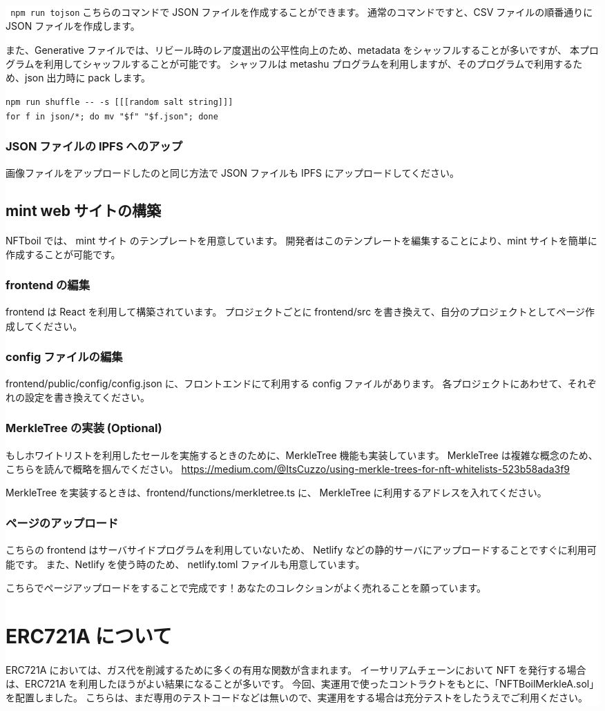 ` npm run tojson`
こちらのコマンドで JSON ファイルを作成することができます。
通常のコマンドですと、CSV ファイルの順番通りに JSON ファイルを作成します。

また、Generative ファイルでは、リビール時のレア度選出の公平性向上のため、metadata をシャッフルすることが多いですが、
本プログラムを利用してシャッフルすることが可能です。
シャッフルは metashu プログラムを利用しますが、そのプログラムで利用するため、json 出力時に pack します。

```npm run tojson -- -p
npm run shuffle -- -s [[[random salt string]]]
for f in json/*; do mv "$f" "$f.json"; done
```

### JSON ファイルの IPFS へのアップ

画像ファイルをアップロードしたのと同じ方法で JSON ファイルも IPFS にアップロードしてください。

## mint web サイトの構築

NFTboil では、 mint サイト のテンプレートを用意しています。
開発者はこのテンプレートを編集することにより、mint サイトを簡単に作成することが可能です。

### frontend の編集

frontend は React を利用して構築されています。
プロジェクトごとに frontend/src を書き換えて、自分のプロジェクトとしてページ作成してください。

### config ファイルの編集

frontend/public/config/config.json に、フロントエンドにて利用する config ファイルがあります。
各プロジェクトにあわせて、それぞれの設定を書き換えてください。

### MerkleTree の実装 (Optional)

もしホワイトリストを利用したセールを実施するときのために、MerkleTree 機能も実装しています。
MerkleTree は複雑な概念のため、こちらを読んで概略を掴んでください。
https://medium.com/@ItsCuzzo/using-merkle-trees-for-nft-whitelists-523b58ada3f9

MerkleTree を実装するときは、frontend/functions/merkletree.ts に、
MerkleTree に利用するアドレスを入れてください。

### ページのアップロード

こちらの frontend はサーバサイドプログラムを利用していないため、 Netlify などの静的サーバにアップロードすることですぐに利用可能です。
また、Netlify を使う時のため、 netlify.toml ファイルも用意しています。

こちらでページアップロードをすることで完成です！あなたのコレクションがよく売れることを願っています。

# ERC721A について

ERC721A においては、ガス代を削減するために多くの有用な関数が含まれます。
イーサリアムチェーンにおいて NFT を発行する場合は、ERC721A を利用したほうがよい結果になることが多いです。
今回、実運用で使ったコントラクトをもとに、「NFTBoilMerkleA.sol」を配置しました。
こちらは、まだ専用のテストコードなどは無いので、実運用をする場合は充分テストをしたうえでご利用ください。
